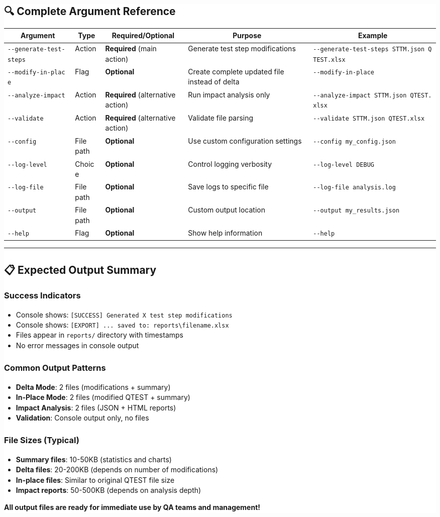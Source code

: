 
## 🔍 **Complete Argument Reference**

| Argument | Type | Required/Optional | Purpose | Example |
|----------|------|------------------|---------|---------|
| `--generate-test-steps` | Action | **Required** (main action) | Generate test step modifications | `--generate-test-steps STTM.json QTEST.xlsx` |
| `--modify-in-place` | Flag | **Optional** | Create complete updated file instead of delta | `--modify-in-place` |
| `--analyze-impact` | Action | **Required** (alternative action) | Run impact analysis only | `--analyze-impact STTM.json QTEST.xlsx` |
| `--validate` | Action | **Required** (alternative action) | Validate file parsing | `--validate STTM.json QTEST.xlsx` |
| `--config` | File path | **Optional** | Use custom configuration settings | `--config my_config.json` |
| `--log-level` | Choice | **Optional** | Control logging verbosity | `--log-level DEBUG` |
| `--log-file` | File path | **Optional** | Save logs to specific file | `--log-file analysis.log` |
| `--output` | File path | **Optional** | Custom output location | `--output my_results.json` |
| `--help` | Flag | **Optional** | Show help information | `--help` |

---

## 📋 **Expected Output Summary**

### **Success Indicators**
- Console shows: `[SUCCESS] Generated X test step modifications`
- Console shows: `[EXPORT] ... saved to: reports\filename.xlsx`
- Files appear in `reports/` directory with timestamps
- No error messages in console output

### **Common Output Patterns**
- **Delta Mode**: 2 files (modifications + summary)
- **In-Place Mode**: 2 files (modified QTEST + summary)  
- **Impact Analysis**: 2 files (JSON + HTML reports)
- **Validation**: Console output only, no files

### **File Sizes (Typical)**
- **Summary files**: 10-50KB (statistics and charts)
- **Delta files**: 20-200KB (depends on number of modifications)
- **In-place files**: Similar to original QTEST file size
- **Impact reports**: 50-500KB (depends on analysis depth)

**All output files are ready for immediate use by QA teams and management!**